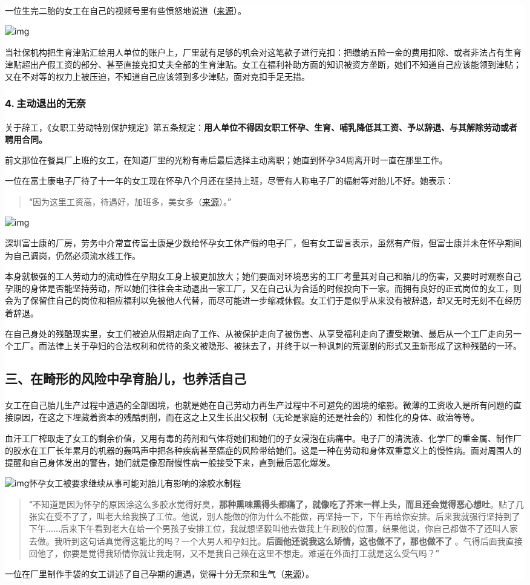 
一位生完二胎的女工在自己的视频号里有些愤怒地说道（[来源](https://www.kuaishou.com/short-video/3xjh2xjuqcmpaye?ref=laborfact.com)）。


![img](https://chinadigitaltimes.net/chinese/files/2024/04/post-706452-660c980d4cb01.png)


当社保机构把生育津贴汇给用人单位的账户上，厂里就有足够的机会对这笔款子进行克扣：把缴纳五险一金的费用扣除、或者非法占有生育津贴超出产假工资的部分、甚至直接克扣丈夫全部的生育津贴。女工在福利补助方面的知识被资方垄断，她们不知道自己应该能领到津贴；又在不对等的权力上被压迫，不知道自己应该领到多少津贴，面对克扣手足无措。


### 4. 主动退出的无奈


关于辞工，《女职工劳动特别保护规定》第五条规定：**用人单位不得因女职工怀孕、生育、哺乳降低其工资、予以辞退、与其解除劳动或者聘用合同。** 


前文那位在餐具厂上班的女工，在知道厂里的光粉有毒后最后选择主动离职；她直到怀孕34周离开时一直在那里工作。


一位在富士康电子厂待了十一年的女工现在怀孕八个月还在坚持上班，尽管有人称电子厂的辐射等对胎儿不好。她表示：



> “因为这里工资高，待遇好，加班多，美女多（[来源](https://www.kuaishou.com/short-video/3xp8i244zbaq82a?ref=laborfact.com)）。”


![img](https://chinadigitaltimes.net/chinese/files/2024/04/post-706452-660c980f261b9.png)


深圳富士康的厂房，劳务中介常宣传富士康是少数给怀孕女工休产假的电子厂，但有女工留言表示，虽然有产假，但富士康并未在怀孕期间为自己调岗，仍然必须流水线工作。


本身就极强的工人劳动力的流动性在孕期女工身上被更加放大；她们要面对环境恶劣的工厂考量其对自己和胎儿的伤害，又要时时观察自己孕期的身体是否能坚持劳动，所以她们往往会主动退出一家工厂，又在自己认为合适的时候投向下一家。而拥有良好的正式岗位的女工，则会为了保留住自己的岗位和相应福利以免被他人代替，而尽可能进一步缩减休假。女工们于是似乎从来没有被辞退，却又无时无刻不在经历着辞退。


在自己身处的残酷现实里，女工们被迫从假期走向了工作、从被保护走向了被伤害、从享受福利走向了遭受欺骗、最后从一个工厂走向另一个工厂。而法律上关于孕妇的合法权利和优待的条文被隐形、被抹去了，并终于以一种讽刺的荒诞剧的形式又重新形成了这种残酷的一环。


三、在畸形的风险中孕育胎儿，也养活自己
-------------------


女工在自己胎儿生产过程中遭遇的全部困境，也就是她在自己劳动力再生产过程中不可避免的困境的缩影。微薄的工资收入是所有问题的直接原因，在这之下埋藏着资本的残酷剥削，而在这之上又生长出父权制（无论是家庭的还是社会的）和性化的身体、政治等等。


血汗工厂榨取走了女工的剩余价值，又用有毒的药剂和气体将她们和她们的子女浸泡在病痛中。电子厂的清洗液、化学厂的重金属、制作厂的胶水在工厂长年累月的机器的轰鸣声中把各种疾病甚至癌症的风险带给她们。这是一种在劳动和身体双重意义上的慢性病。面对周围人的提醒和自己身体发出的警告，她们就是像忍耐慢性病一般接受下来，直到最后恶化爆发。


![img](https://chinadigitaltimes.net/chinese/files/2024/04/post-706452-660c9810f35f7.png)怀孕女工被要求继续从事可能对胎儿有影响的涂胶水制程

> “不知道是因为怀孕的原因涂这么多胶水觉得好臭，**那种熏味熏得头都痛了，就像吃了芥末一样上头，而且还会觉得恶心想吐**。贴了几张实在受不了了，叫老大给我换了工位。他说，别人能做的你为什么不能做，再坚持一下，下午再给你安排。后来我就强行坚持到了下午……后来下午看到老大在给一个男孩子安排工位，我就想坚毅叫他去做我上午刷胶的位置，结果他说，你自己都做不了还叫人家去做。我听到这句话真觉得这能比的吗？一个大男人和孕妇比。**后面他还说我这么矫情，这也做不了，那也做不了** 。气得后面我直接回他了，你要是觉得我矫情你就让我走啊，又不是我自己赖在这里不想走。难道在外面打工就是这么受气吗？”


一位在厂里制作手袋的女工讲述了自己孕期的遭遇，觉得十分无奈和生气（[来源](https://www.kuaishou.com/short-video/3xrthdpn7i7ae92?ref=laborfact.com)）。
